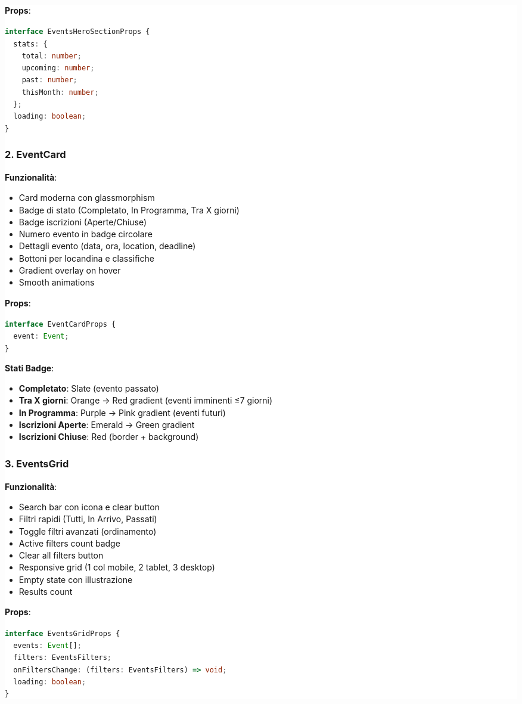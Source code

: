 **Props**:
```typescript
interface EventsHeroSectionProps {
  stats: {
    total: number;
    upcoming: number;
    past: number;
    thisMonth: number;
  };
  loading: boolean;
}
```

### 2. EventCard
**Funzionalità**:
- Card moderna con glassmorphism
- Badge di stato (Completato, In Programma, Tra X giorni)
- Badge iscrizioni (Aperte/Chiuse)
- Numero evento in badge circolare
- Dettagli evento (data, ora, location, deadline)
- Bottoni per locandina e classifiche
- Gradient overlay on hover
- Smooth animations

**Props**:
```typescript
interface EventCardProps {
  event: Event;
}
```

**Stati Badge**:
- **Completato**: Slate (evento passato)
- **Tra X giorni**: Orange → Red gradient (eventi imminenti ≤7 giorni)
- **In Programma**: Purple → Pink gradient (eventi futuri)
- **Iscrizioni Aperte**: Emerald → Green gradient
- **Iscrizioni Chiuse**: Red (border + background)

### 3. EventsGrid
**Funzionalità**:
- Search bar con icona e clear button
- Filtri rapidi (Tutti, In Arrivo, Passati)
- Toggle filtri avanzati (ordinamento)
- Active filters count badge
- Clear all filters button
- Responsive grid (1 col mobile, 2 tablet, 3 desktop)
- Empty state con illustrazione
- Results count

**Props**:
```typescript
interface EventsGridProps {
  events: Event[];
  filters: EventsFilters;
  onFiltersChange: (filters: EventsFilters) => void;
  loading: boolean;
}
```

